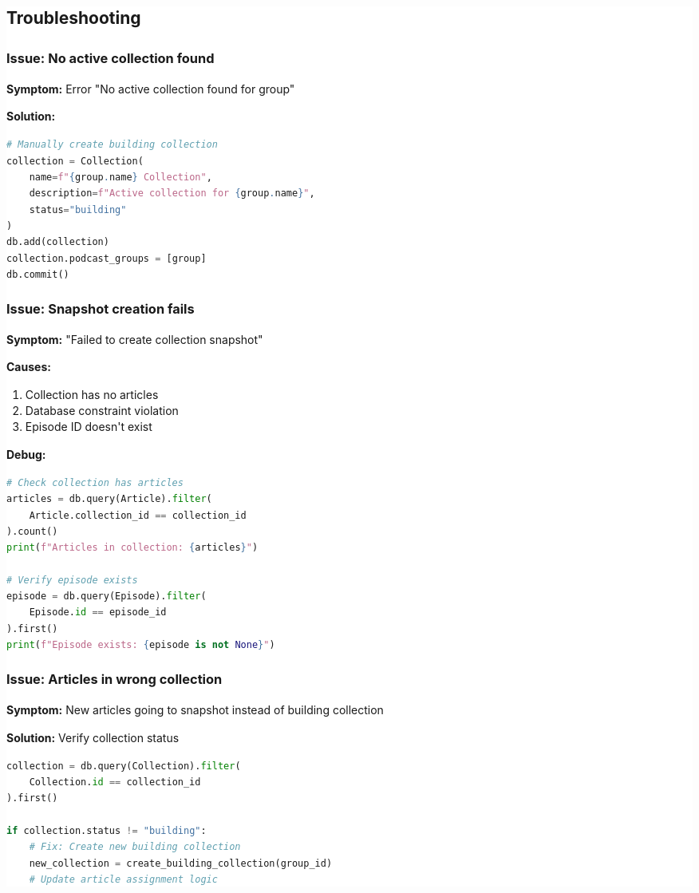 ## Troubleshooting

### Issue: No active collection found

**Symptom:** Error "No active collection found for group"

**Solution:**
```python
# Manually create building collection
collection = Collection(
    name=f"{group.name} Collection",
    description=f"Active collection for {group.name}",
    status="building"
)
db.add(collection)
collection.podcast_groups = [group]
db.commit()
```

### Issue: Snapshot creation fails

**Symptom:** "Failed to create collection snapshot"

**Causes:**
1. Collection has no articles
2. Database constraint violation
3. Episode ID doesn't exist

**Debug:**
```python
# Check collection has articles
articles = db.query(Article).filter(
    Article.collection_id == collection_id
).count()
print(f"Articles in collection: {articles}")

# Verify episode exists
episode = db.query(Episode).filter(
    Episode.id == episode_id
).first()
print(f"Episode exists: {episode is not None}")
```

### Issue: Articles in wrong collection

**Symptom:** New articles going to snapshot instead of building collection

**Solution:** Verify collection status
```python
collection = db.query(Collection).filter(
    Collection.id == collection_id
).first()

if collection.status != "building":
    # Fix: Create new building collection
    new_collection = create_building_collection(group_id)
    # Update article assignment logic
```
